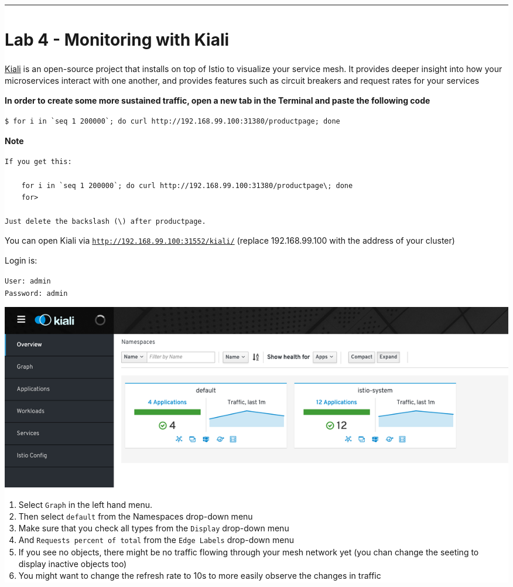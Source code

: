----


# Lab 4 - Monitoring with Kiali

[Kiali](https://www.kiali.io/) is an open-source project that installs on top of Istio to visualize your service mesh. It provides deeper insight into how your microservices interact with one another, and provides features such as circuit breakers and request rates for your services


**In order to create some more sustained traffic, open a new tab in the Terminal and paste the following code**

```
$ for i in `seq 1 200000`; do curl http://192.168.99.100:31380/productpage; done
```

**Note**

```
If you get this:

	for i in `seq 1 200000`; do curl http://192.168.99.100:31380/productpage\; done
	for>

Just delete the backslash (\) after productpage.
```

You can open Kiali via [`http://192.168.99.100:31552/kiali/`](http://192.168.99.100:31552/kiali/) (replace 192.168.99.100 with the address of your cluster)

Login is:

	User: admin
	Password: admin

![kiali](./images/kiali_3.png)



1. Select `Graph` in the left hand menu.
1. Then select `default` from the Namespaces drop-down menu
1. Make sure that you check all types from the `Display` drop-down menu
1. And `Requests percent of total` from the `Edge Labels` drop-down menu
2. If you see no objects, there might be no traffic flowing through your mesh network yet (you chan change the seeting to display inactive objects too)
3. You might want to change the refresh rate to 10s to more easily observe the changes in traffic
